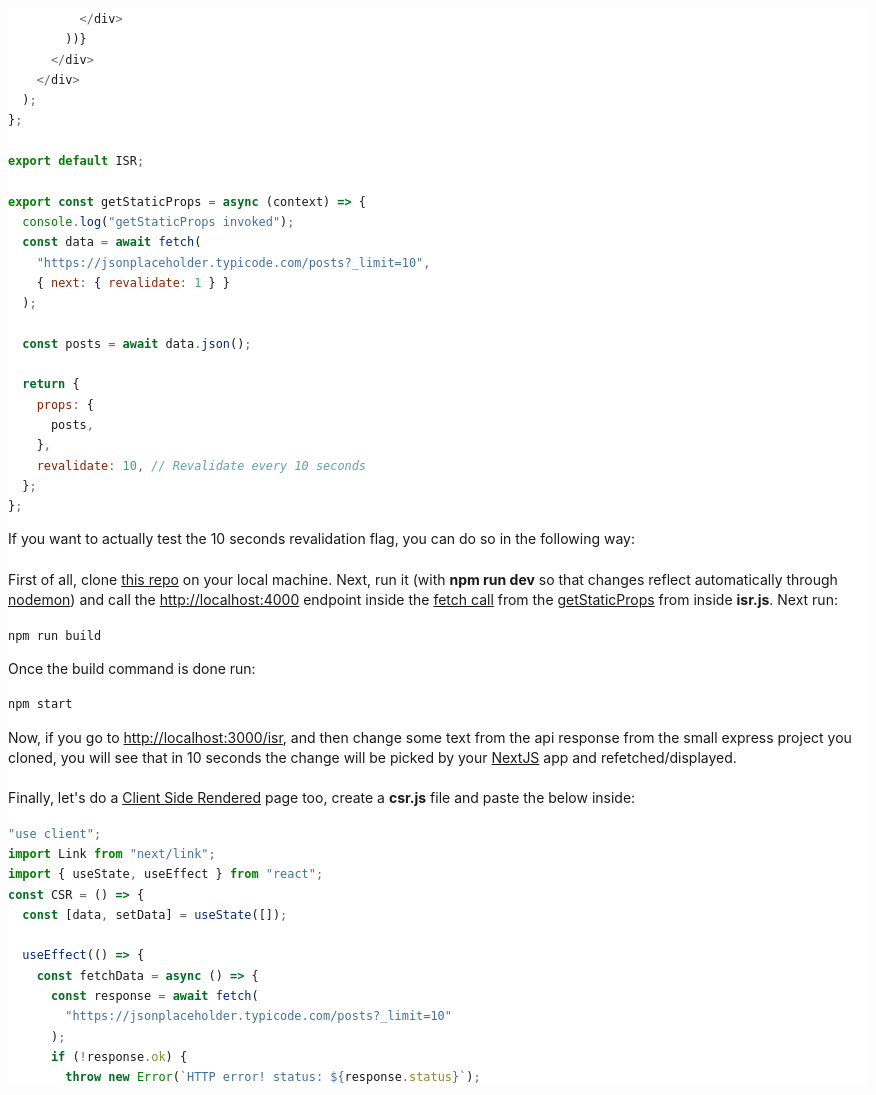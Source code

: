 ```js
          </div>
        ))}
      </div>
    </div>
  );
};

export default ISR;

export const getStaticProps = async (context) => {
  console.log("getStaticProps invoked");
  const data = await fetch(
    "https://jsonplaceholder.typicode.com/posts?_limit=10",
    { next: { revalidate: 1 } }
  );

  const posts = await data.json();

  return {
    props: {
      posts,
    },
    revalidate: 10, // Revalidate every 10 seconds
  };
};
```

If you want to actually test the 10 seconds revalidation flag, you can do so in the following way:\
\
First of all, clone [this repo](https://github.com/StanciuDragosIoan/express-api-endpoint) on your local machine. Next, run it (with **npm run dev** so that changes reflect automatically through [nodemon](https://www.npmjs.com/package/nodemon)) and call the [http://localhost:4000](http://localhost:4000) endpoint inside the [fetch call](https://developer.mozilla.org/en-US/docs/Web/API/Fetch_API) from the [getStaticProps](https://nextjs.org/docs/pages/building-your-application/data-fetching/get-static-props) from inside **isr.js**. Next run:

```js
npm run build
```

Once the build command is done run:

```js
npm start
```

Now, if you go to [http://localhost:3000/isr](http://localhost:3000/isr), and then change some text from the api response from the small express project you cloned, you will see that in 10 seconds the change will be picked by your [NextJS](https://nextjs.org/) app and refetched/displayed.\
\
Finally, let's do a [Client Side Rendered](https://nextjs.org/docs/pages/building-your-application/rendering/client-side-rendering) page too, create a **csr.js** file and paste the below inside:

```js
"use client";
import Link from "next/link";
import { useState, useEffect } from "react";
const CSR = () => {
  const [data, setData] = useState([]);

  useEffect(() => {
    const fetchData = async () => {
      const response = await fetch(
        "https://jsonplaceholder.typicode.com/posts?_limit=10"
      );
      if (!response.ok) {
        throw new Error(`HTTP error! status: ${response.status}`);
```